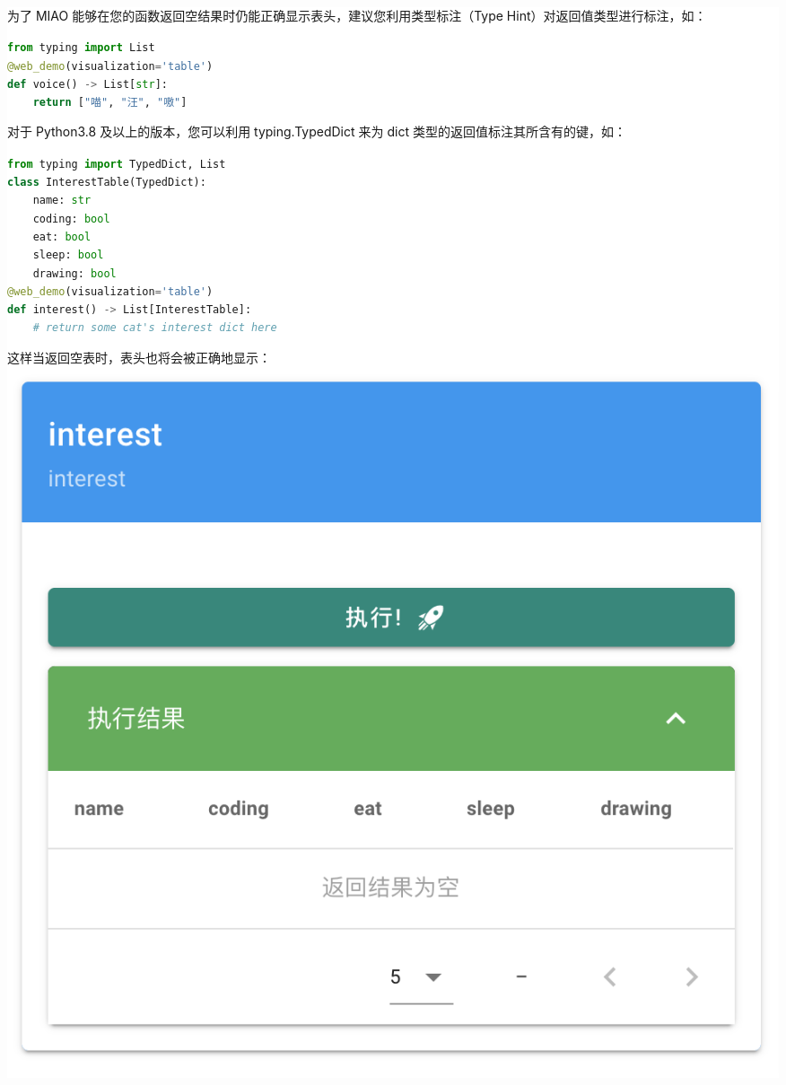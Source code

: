 
为了 MIAO 能够在您的函数返回空结果时仍能正确显示表头，建议您利用类型标注（Type Hint）对返回值类型进行标注，如：
``` python
from typing import List
@web_demo(visualization='table')
def voice() -> List[str]:
    return ["喵", "汪", "嗷"]
```

对于 Python3.8 及以上的版本，您可以利用 typing.TypedDict 来为 dict 类型的返回值标注其所含有的键，如：
``` python
from typing import TypedDict, List
class InterestTable(TypedDict):
    name: str
    coding: bool
    eat: bool
    sleep: bool
    drawing: bool
@web_demo(visualization='table')
def interest() -> List[InterestTable]:
    # return some cat's interest dict here
```
这样当返回空表时，表头也将会被正确地显示：
![](docs/2E5709D1-A1F0-47A5-B8FF-AF004A858157.png)
